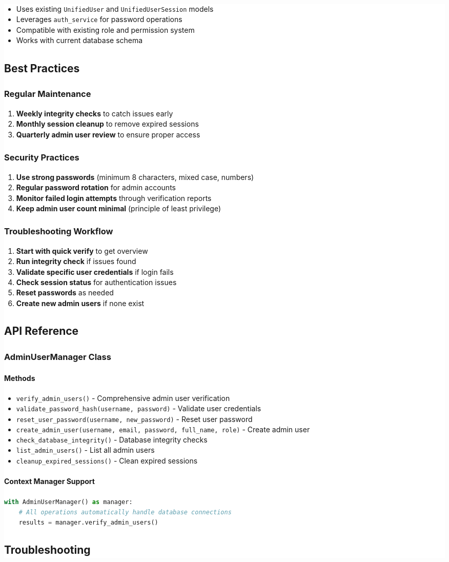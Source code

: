 - Uses existing `UnifiedUser` and `UnifiedUserSession` models
- Leverages `auth_service` for password operations
- Compatible with existing role and permission system
- Works with current database schema

## Best Practices

### Regular Maintenance

1. **Weekly integrity checks** to catch issues early
2. **Monthly session cleanup** to remove expired sessions
3. **Quarterly admin user review** to ensure proper access

### Security Practices

1. **Use strong passwords** (minimum 8 characters, mixed case, numbers)
2. **Regular password rotation** for admin accounts
3. **Monitor failed login attempts** through verification reports
4. **Keep admin user count minimal** (principle of least privilege)

### Troubleshooting Workflow

1. **Start with quick verify** to get overview
2. **Run integrity check** if issues found
3. **Validate specific user credentials** if login fails
4. **Check session status** for authentication issues
5. **Reset passwords** as needed
6. **Create new admin users** if none exist

## API Reference

### AdminUserManager Class

#### Methods

- `verify_admin_users()` - Comprehensive admin user verification
- `validate_password_hash(username, password)` - Validate user credentials
- `reset_user_password(username, new_password)` - Reset user password
- `create_admin_user(username, email, password, full_name, role)` - Create admin user
- `check_database_integrity()` - Database integrity checks
- `list_admin_users()` - List all admin users
- `cleanup_expired_sessions()` - Clean expired sessions

#### Context Manager Support

```python
with AdminUserManager() as manager:
    # All operations automatically handle database connections
    results = manager.verify_admin_users()
```

## Troubleshooting
